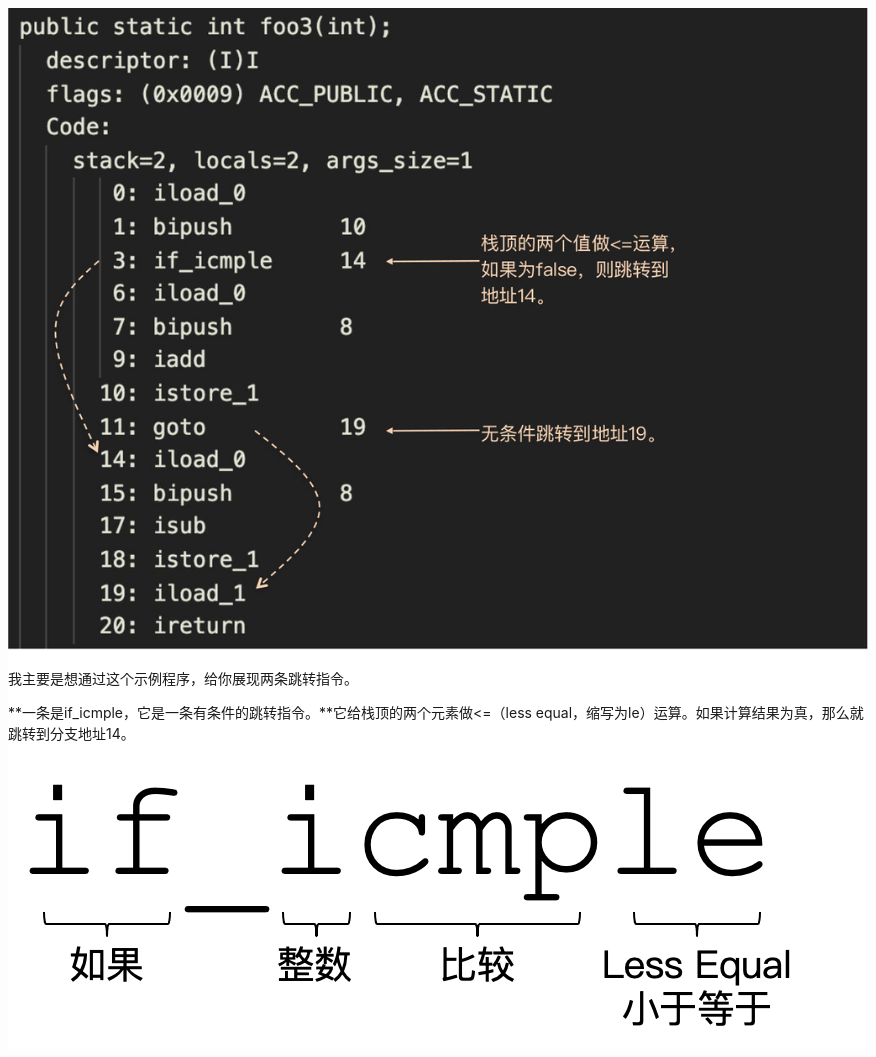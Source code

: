 ![图片](./httpsstatic001geekbangorgresourceimage315c312670050f96b2663750b184f9bc095c.jpg)

我主要是想通过这个示例程序，给你展现两条跳转指令。

**一条是if\_icmple，它是一条有条件的跳转指令。**它给栈顶的两个元素做\<=（less equal，缩写为le）运算。如果计算结果为真，那么就跳转到分支地址14。

![图片](./httpsstatic001geekbangorgresourceimageed1dedb202fcbb86e454362b369c21da411d.png)
